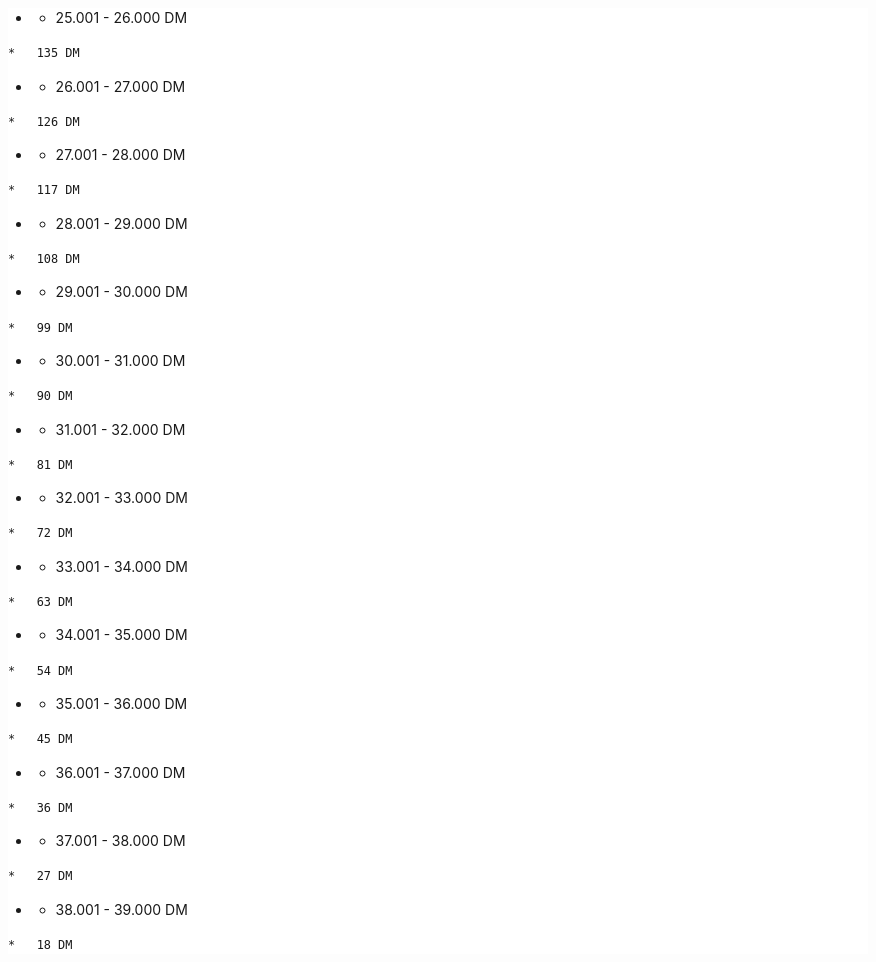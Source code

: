 
*    *   25.001 - 26.000 DM

    *   135 DM


*    *   26.001 - 27.000 DM

    *   126 DM


*    *   27.001 - 28.000 DM

    *   117 DM


*    *   28.001 - 29.000 DM

    *   108 DM


*    *   29.001 - 30.000 DM

    *   99 DM


*    *   30.001 - 31.000 DM

    *   90 DM


*    *   31.001 - 32.000 DM

    *   81 DM


*    *   32.001 - 33.000 DM

    *   72 DM


*    *   33.001 - 34.000 DM

    *   63 DM


*    *   34.001 - 35.000 DM

    *   54 DM


*    *   35.001 - 36.000 DM

    *   45 DM


*    *   36.001 - 37.000 DM

    *   36 DM


*    *   37.001 - 38.000 DM

    *   27 DM


*    *   38.001 - 39.000 DM

    *   18 DM
